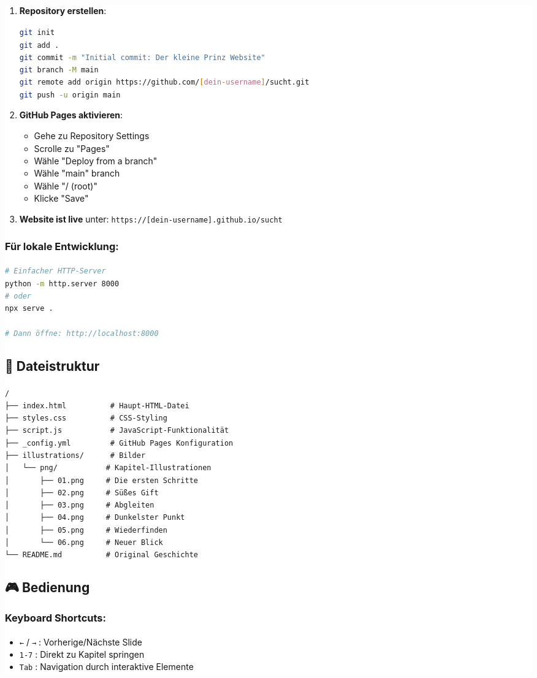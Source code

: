 1. **Repository erstellen**:
   ```bash
   git init
   git add .
   git commit -m "Initial commit: Der kleine Prinz Website"
   git branch -M main
   git remote add origin https://github.com/[dein-username]/sucht.git
   git push -u origin main
   ```

2. **GitHub Pages aktivieren**:
   - Gehe zu Repository Settings
   - Scrolle zu "Pages"
   - Wähle "Deploy from a branch"
   - Wähle "main" branch
   - Wähle "/ (root)"
   - Klicke "Save"

3. **Website ist live** unter: `https://[dein-username].github.io/sucht`

### Für lokale Entwicklung:

```bash
# Einfacher HTTP-Server
python -m http.server 8000
# oder
npx serve .

# Dann öffne: http://localhost:8000
```

## 📁 Dateistruktur

```
/
├── index.html          # Haupt-HTML-Datei
├── styles.css          # CSS-Styling
├── script.js           # JavaScript-Funktionalität
├── _config.yml         # GitHub Pages Konfiguration
├── illustrations/      # Bilder
│   └── png/           # Kapitel-Illustrationen
│       ├── 01.png     # Die ersten Schritte
│       ├── 02.png     # Süßes Gift
│       ├── 03.png     # Abgleiten
│       ├── 04.png     # Dunkelster Punkt
│       ├── 05.png     # Wiederfinden
│       └── 06.png     # Neuer Blick
└── README.md          # Original Geschichte
```

## 🎮 Bedienung

### Keyboard Shortcuts:
- `←` / `→` : Vorherige/Nächste Slide
- `1-7` : Direkt zu Kapitel springen
- `Tab` : Navigation durch interaktive Elemente
